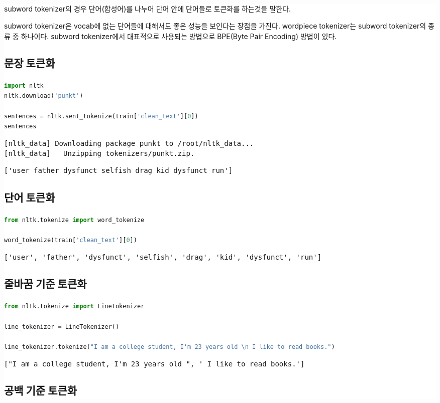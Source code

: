 subword tokenizer의 경우 단어(합성어)를 나누어 단어 안에 단어들로 토큰화를 하는것을 말한다.



subword tokenizer은 vocab에 없는 단어들에 대해서도 좋은 성능을 보인다는 장점을 가진다. wordpiece tokenizer는 subword tokenizer의 종류 중 하나이다. subword tokenizer에서 대표적으로 사용되는 방법으로 BPE(Byte Pair Encoding) 방법이 있다.


## 문장 토큰화



```python
import nltk
nltk.download('punkt')

sentences = nltk.sent_tokenize(train['clean_text'][0])
sentences
```

<pre>
[nltk_data] Downloading package punkt to /root/nltk_data...
[nltk_data]   Unzipping tokenizers/punkt.zip.
</pre>
<pre>
['user father dysfunct selfish drag kid dysfunct run']
</pre>
## 단어 토큰화



```python
from nltk.tokenize import word_tokenize

word_tokenize(train['clean_text'][0])
```

<pre>
['user', 'father', 'dysfunct', 'selfish', 'drag', 'kid', 'dysfunct', 'run']
</pre>
## 줄바꿈 기준 토큰화



```python
from nltk.tokenize import LineTokenizer

line_tokenizer = LineTokenizer()

line_tokenizer.tokenize("I am a college student, I'm 23 years old \n I like to read books.")
```

<pre>
["I am a college student, I'm 23 years old ", ' I like to read books.']
</pre>
## 공백 기준 토큰화
